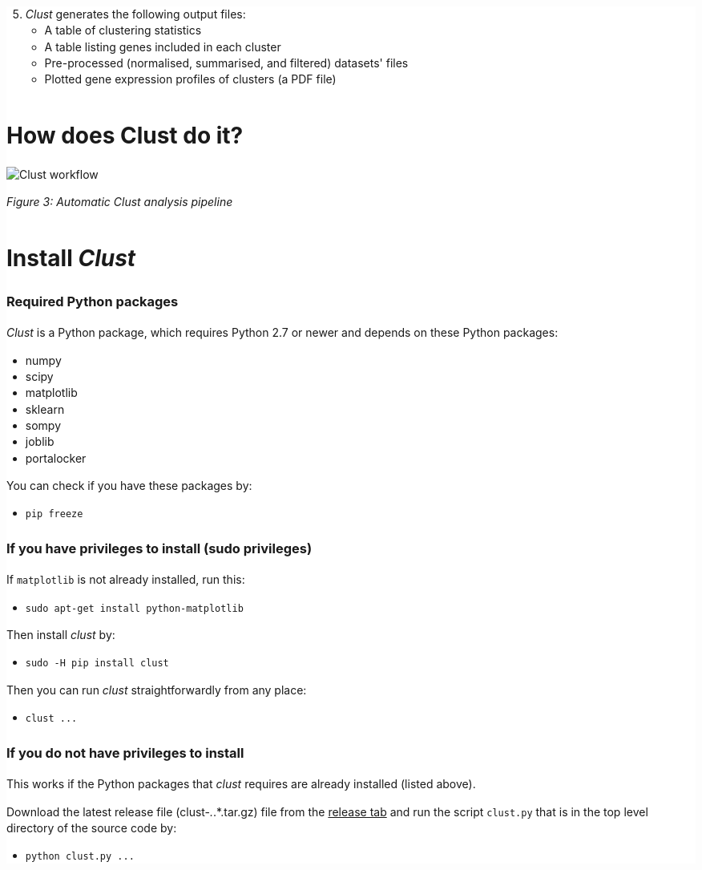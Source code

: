 5. *Clust* generates the following output files:
   * A table of clustering statistics
   * A table listing genes included in each cluster
   * Pre-processed (normalised, summarised, and filtered) datasets' files
   * Plotted gene expression profiles of clusters (a PDF file)


# How does Clust do it?
![Clust workflow](Images/Workflow_PyPkg.png)

*Figure 3: Automatic Clust analysis pipeline*

# Install *Clust*

### Required Python packages

*Clust* is a Python package, which requires Python 2.7 or newer and depends on these Python packages:
* numpy
* scipy
* matplotlib
* sklearn
* sompy
* joblib
* portalocker

You can check if you have these packages by:

* `pip freeze`

### If you have privileges to install (sudo privileges)

If `matplotlib` is not already installed, run this:

* `sudo apt-get install python-matplotlib`

Then install *clust* by:

* `sudo -H pip install clust`

Then you can run *clust* straightforwardly from any place:

* `clust ...`

### If you do not have privileges to install

This works if the Python packages that *clust* requires are already installed (listed above).

Download the latest release file (clust-*.*.*.tar.gz) file from the
[release tab](https://github.com/BaselAbujamous/clust/releases)
and run the script `clust.py` that is in the top level directory of the source code by:

* `python clust.py ...`
